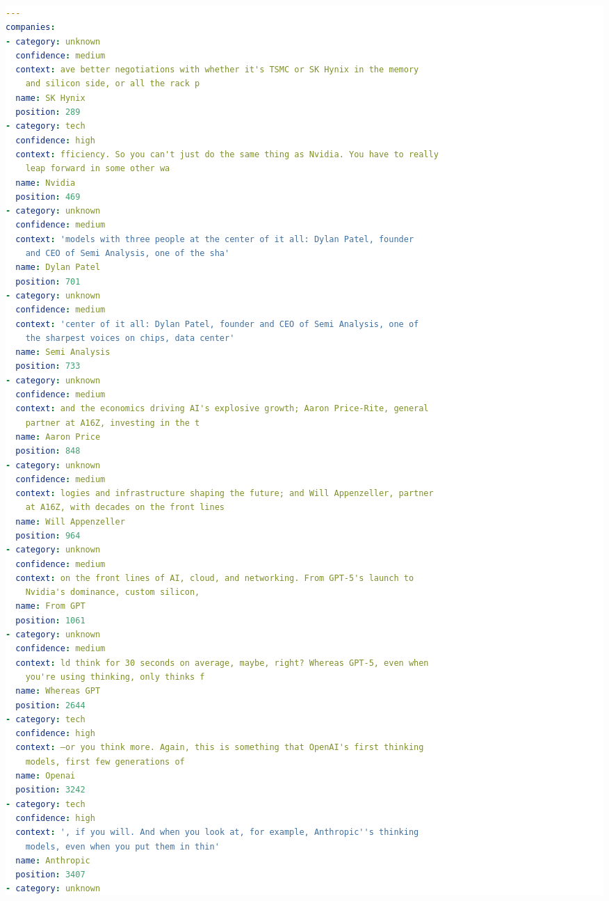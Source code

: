 ```yaml
---
companies:
- category: unknown
  confidence: medium
  context: ave better negotiations with whether it's TSMC or SK Hynix in the memory
    and silicon side, or all the rack p
  name: SK Hynix
  position: 289
- category: tech
  confidence: high
  context: fficiency. So you can't just do the same thing as Nvidia. You have to really
    leap forward in some other wa
  name: Nvidia
  position: 469
- category: unknown
  confidence: medium
  context: 'models with three people at the center of it all: Dylan Patel, founder
    and CEO of Semi Analysis, one of the sha'
  name: Dylan Patel
  position: 701
- category: unknown
  confidence: medium
  context: 'center of it all: Dylan Patel, founder and CEO of Semi Analysis, one of
    the sharpest voices on chips, data center'
  name: Semi Analysis
  position: 733
- category: unknown
  confidence: medium
  context: and the economics driving AI's explosive growth; Aaron Price-Rite, general
    partner at A16Z, investing in the t
  name: Aaron Price
  position: 848
- category: unknown
  confidence: medium
  context: logies and infrastructure shaping the future; and Will Appenzeller, partner
    at A16Z, with decades on the front lines
  name: Will Appenzeller
  position: 964
- category: unknown
  confidence: medium
  context: on the front lines of AI, cloud, and networking. From GPT-5's launch to
    Nvidia's dominance, custom silicon,
  name: From GPT
  position: 1061
- category: unknown
  confidence: medium
  context: ld think for 30 seconds on average, maybe, right? Whereas GPT-5, even when
    you're using thinking, only thinks f
  name: Whereas GPT
  position: 2644
- category: tech
  confidence: high
  context: —or you think more. Again, this is something that OpenAI's first thinking
    models, first few generations of
  name: Openai
  position: 3242
- category: tech
  confidence: high
  context: ', if you will. And when you look at, for example, Anthropic''s thinking
    models, even when you put them in thin'
  name: Anthropic
  position: 3407
- category: unknown
```